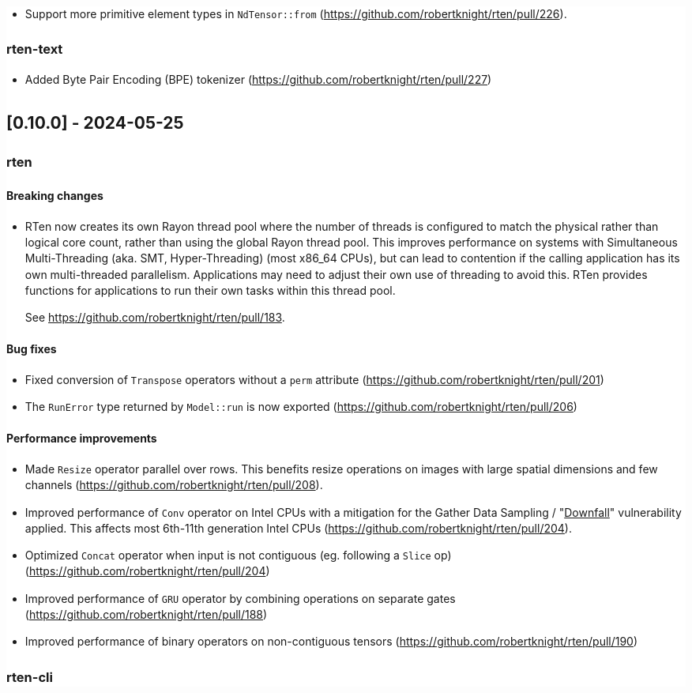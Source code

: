 - Support more primitive element types in `NdTensor::from`
  (https://github.com/robertknight/rten/pull/226).

### rten-text

- Added Byte Pair Encoding (BPE) tokenizer (https://github.com/robertknight/rten/pull/227)

## [0.10.0] - 2024-05-25

### rten

#### Breaking changes

- RTen now creates its own Rayon thread pool where the number of threads is
  configured to match the physical rather than logical core count, rather than
  using the global Rayon thread pool. This improves performance on systems with
  Simultaneous Multi-Threading (aka. SMT, Hyper-Threading) (most x86_64 CPUs),
  but can lead to contention if the calling application has its own
  multi-threaded parallelism. Applications may need to adjust their own use of
  threading to avoid this. RTen provides functions for applications to run
  their own tasks within this thread pool.

  See https://github.com/robertknight/rten/pull/183.

#### Bug fixes

- Fixed conversion of `Transpose` operators without a `perm` attribute
  (https://github.com/robertknight/rten/pull/201)

- The `RunError` type returned by `Model::run` is now exported
  (https://github.com/robertknight/rten/pull/206)

#### Performance improvements

- Made `Resize` operator parallel over rows. This benefits resize operations on
  images with large spatial dimensions and few channels
  (https://github.com/robertknight/rten/pull/208).

- Improved performance of `Conv` operator on Intel CPUs with a mitigation for
  the Gather Data Sampling /
  "[Downfall](https://en.wikipedia.org/wiki/Downfall_(security_vulnerability))"
  vulnerability applied. This affects most 6th-11th generation Intel CPUs
  (https://github.com/robertknight/rten/pull/204).

- Optimized `Concat` operator when input is not contiguous (eg. following a
  `Slice` op) (https://github.com/robertknight/rten/pull/204)

- Improved performance of `GRU` operator by combining operations on separate
  gates (https://github.com/robertknight/rten/pull/188)

- Improved performance of binary operators on non-contiguous tensors
(https://github.com/robertknight/rten/pull/190)

### rten-cli
